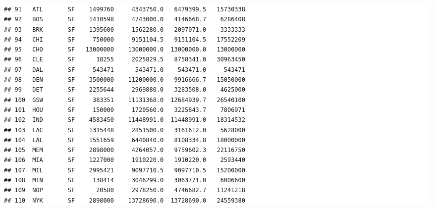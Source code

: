     ## 91   ATL       SF    1499760     4343750.0   6479399.5   15730338
    ## 92   BOS       SF    1410598     4743000.0   4146668.7    6286408
    ## 93   BRK       SF    1395600     1562280.0   2097071.0    3333333
    ## 94   CHI       SF     750000     9151104.5   9151104.5   17552209
    ## 95   CHO       SF   13000000    13000000.0  13000000.0   13000000
    ## 96   CLE       SF      18255     2025829.5   8758341.0   30963450
    ## 97   DAL       SF     543471      543471.0    543471.0     543471
    ## 98   DEN       SF    3500000    11200000.0   9916666.7   15050000
    ## 99   DET       SF    2255644     2969880.0   3283508.0    4625000
    ## 100  GSW       SF     383351    11131368.0  12684939.7   26540100
    ## 101  HOU       SF     150000     1720560.0   3225843.7    7806971
    ## 102  IND       SF    4583450    11448991.0  11448991.0   18314532
    ## 103  LAC       SF    1315448     2851500.0   3161612.0    5628000
    ## 104  LAL       SF    1551659     6440840.0   8108334.8   18000000
    ## 105  MEM       SF    2898000     4264057.0   9759602.3   22116750
    ## 106  MIA       SF    1227000     1910220.0   1910220.0    2593440
    ## 107  MIL       SF    2995421     9097710.5   9097710.5   15200000
    ## 108  MIN       SF     138414     3046299.0   3063771.0    6006600
    ## 109  NOP       SF      20580     2978250.0   4746682.7   11241218
    ## 110  NYK       SF    2898000    13728690.0  13728690.0   24559380